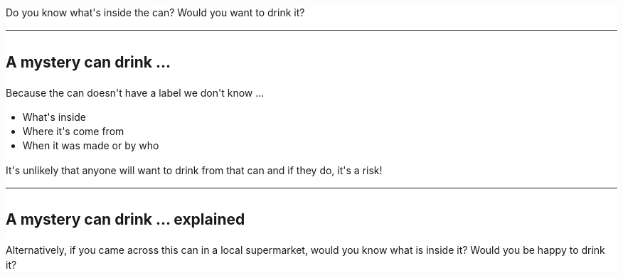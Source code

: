 Do you know what's inside the can? Would you want to drink it?

---

## A mystery can drink ...

Because the can doesn't have a label we don't know ...
- What's inside 
- Where it's come from
- When it was made or by who

It's unlikely that anyone will want to drink from that can and if they do, it's a risk!

---

## A mystery can drink ... explained

Alternatively, if you came across this can in a local supermarket, would you know what is inside it? Would you be happy to drink it?
